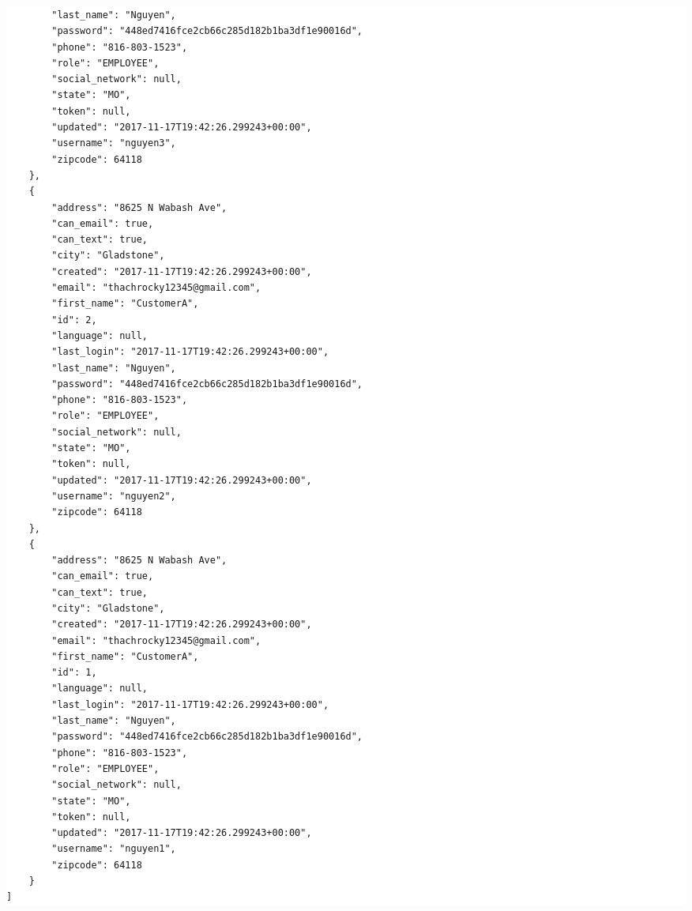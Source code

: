 ```http
        "last_name": "Nguyen", 
        "password": "448ed7416fce2cb66c285d182b1ba3df1e90016d", 
        "phone": "816-803-1523", 
        "role": "EMPLOYEE", 
        "social_network": null, 
        "state": "MO", 
        "token": null, 
        "updated": "2017-11-17T19:42:26.299243+00:00", 
        "username": "nguyen3", 
        "zipcode": 64118
    }, 
    {
        "address": "8625 N Wabash Ave", 
        "can_email": true, 
        "can_text": true, 
        "city": "Gladstone", 
        "created": "2017-11-17T19:42:26.299243+00:00", 
        "email": "thachrocky12345@gmail.com", 
        "first_name": "CustomerA", 
        "id": 2, 
        "language": null, 
        "last_login": "2017-11-17T19:42:26.299243+00:00", 
        "last_name": "Nguyen", 
        "password": "448ed7416fce2cb66c285d182b1ba3df1e90016d", 
        "phone": "816-803-1523", 
        "role": "EMPLOYEE", 
        "social_network": null, 
        "state": "MO", 
        "token": null, 
        "updated": "2017-11-17T19:42:26.299243+00:00", 
        "username": "nguyen2", 
        "zipcode": 64118
    }, 
    {
        "address": "8625 N Wabash Ave", 
        "can_email": true, 
        "can_text": true, 
        "city": "Gladstone", 
        "created": "2017-11-17T19:42:26.299243+00:00", 
        "email": "thachrocky12345@gmail.com", 
        "first_name": "CustomerA", 
        "id": 1, 
        "language": null, 
        "last_login": "2017-11-17T19:42:26.299243+00:00", 
        "last_name": "Nguyen", 
        "password": "448ed7416fce2cb66c285d182b1ba3df1e90016d", 
        "phone": "816-803-1523", 
        "role": "EMPLOYEE", 
        "social_network": null, 
        "state": "MO", 
        "token": null, 
        "updated": "2017-11-17T19:42:26.299243+00:00", 
        "username": "nguyen1", 
        "zipcode": 64118
    }
]
```
